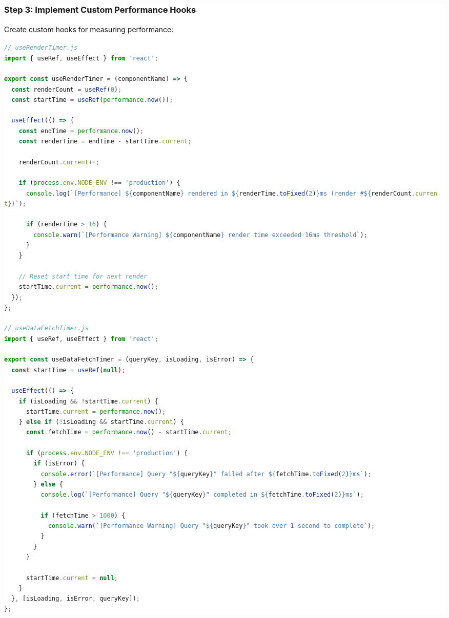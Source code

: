 ### Step 3: Implement Custom Performance Hooks

Create custom hooks for measuring performance:

```javascript
// useRenderTimer.js
import { useRef, useEffect } from 'react';

export const useRenderTimer = (componentName) => {
  const renderCount = useRef(0);
  const startTime = useRef(performance.now());
  
  useEffect(() => {
    const endTime = performance.now();
    const renderTime = endTime - startTime.current;
    
    renderCount.current++;
    
    if (process.env.NODE_ENV !== 'production') {
      console.log(`[Performance] ${componentName} rendered in ${renderTime.toFixed(2)}ms (render #${renderCount.current})`);
      
      if (renderTime > 16) {
        console.warn(`[Performance Warning] ${componentName} render time exceeded 16ms threshold`);
      }
    }
    
    // Reset start time for next render
    startTime.current = performance.now();
  });
};

// useDataFetchTimer.js
import { useRef, useEffect } from 'react';

export const useDataFetchTimer = (queryKey, isLoading, isError) => {
  const startTime = useRef(null);
  
  useEffect(() => {
    if (isLoading && !startTime.current) {
      startTime.current = performance.now();
    } else if (!isLoading && startTime.current) {
      const fetchTime = performance.now() - startTime.current;
      
      if (process.env.NODE_ENV !== 'production') {
        if (isError) {
          console.error(`[Performance] Query "${queryKey}" failed after ${fetchTime.toFixed(2)}ms`);
        } else {
          console.log(`[Performance] Query "${queryKey}" completed in ${fetchTime.toFixed(2)}ms`);
          
          if (fetchTime > 1000) {
            console.warn(`[Performance Warning] Query "${queryKey}" took over 1 second to complete`);
          }
        }
      }
      
      startTime.current = null;
    }
  }, [isLoading, isError, queryKey]);
};
```
